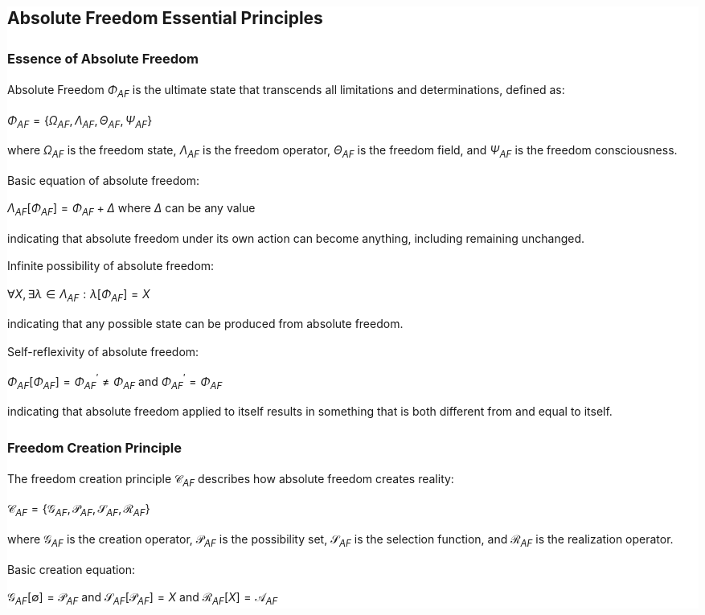 ## Absolute Freedom Essential Principles

### Essence of Absolute Freedom

Absolute Freedom $`\Phi_{AF}`$ is the ultimate state that transcends all limitations and determinations, defined as:

$`
\Phi_{AF} = \{\Omega_{AF}, \Lambda_{AF}, \Theta_{AF}, \Psi_{AF}\}
`$

where $`\Omega_{AF}`$ is the freedom state, $`\Lambda_{AF}`$ is the freedom operator, $`\Theta_{AF}`$ is the freedom field, and $`\Psi_{AF}`$ is the freedom consciousness.

Basic equation of absolute freedom:

$`
\Lambda_{AF}[\Phi_{AF}] = \Phi_{AF} + \Delta \text{ where } \Delta \text{ can be any value}
`$

indicating that absolute freedom under its own action can become anything, including remaining unchanged.

Infinite possibility of absolute freedom:

$`
\forall X, \exists \lambda \in \Lambda_{AF}: \lambda[\Phi_{AF}] = X
`$

indicating that any possible state can be produced from absolute freedom.

Self-reflexivity of absolute freedom:

$`
\Phi_{AF}[\Phi_{AF}] = \Phi_{AF}^\prime \neq \Phi_{AF} \text{ and } \Phi_{AF}^\prime = \Phi_{AF}
`$

indicating that absolute freedom applied to itself results in something that is both different from and equal to itself.

### Freedom Creation Principle

The freedom creation principle $`\mathcal{C}_{AF}`$ describes how absolute freedom creates reality:

$`
\mathcal{C}_{AF} = \{\mathcal{G}_{AF}, \mathcal{P}_{AF}, \mathcal{S}_{AF}, \mathcal{R}_{AF}\}
`$

where $`\mathcal{G}_{AF}`$ is the creation operator, $`\mathcal{P}_{AF}`$ is the possibility set, $`\mathcal{S}_{AF}`$ is the selection function, and $`\mathcal{R}_{AF}`$ is the realization operator.

Basic creation equation:

$`
\mathcal{G}_{AF}[\emptyset] = \mathcal{P}_{AF} \text{ and } \mathcal{S}_{AF}[\mathcal{P}_{AF}] = X \text{ and } \mathcal{R}_{AF}[X] = \mathcal{A}_{AF}
`$
